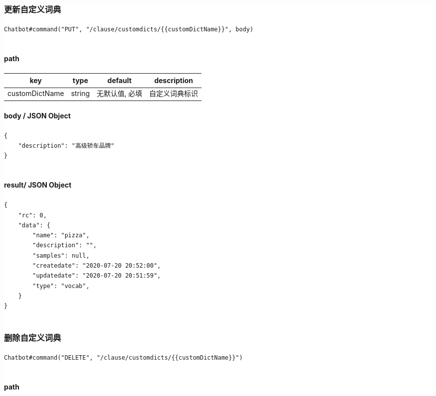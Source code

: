 ```

```

### [](#更新自定义词典)更新自定义词典

```
Chatbot#command("PUT", "/clause/customdicts/{{customDictName}}", body)


```

#### [](#path)path

<table><thead><tr><th>key</th><th>type</th><th>default</th><th>description</th></tr></thead><tbody><tr><td>customDictName</td><td>string</td><td>无默认值, 必填</td><td>自定义词典标识</td></tr></tbody></table>

#### [](#body-json-object-6)body / JSON Object

```
{
    "description": "高级轿车品牌"
}


```

#### [](#result-json-object-10)result/ JSON Object

```
{
    "rc": 0,
    "data": {
        "name": "pizza",
        "description": "",
        "samples": null,
        "createdate": "2020-07-20 20:52:00",
        "updatedate": "2020-07-20 20:51:59",
        "type": "vocab",
    }
}


```

### [](#删除自定义词典)删除自定义词典

```
Chatbot#command("DELETE", "/clause/customdicts/{{customDictName}}")


```

#### [](#path-1)path
